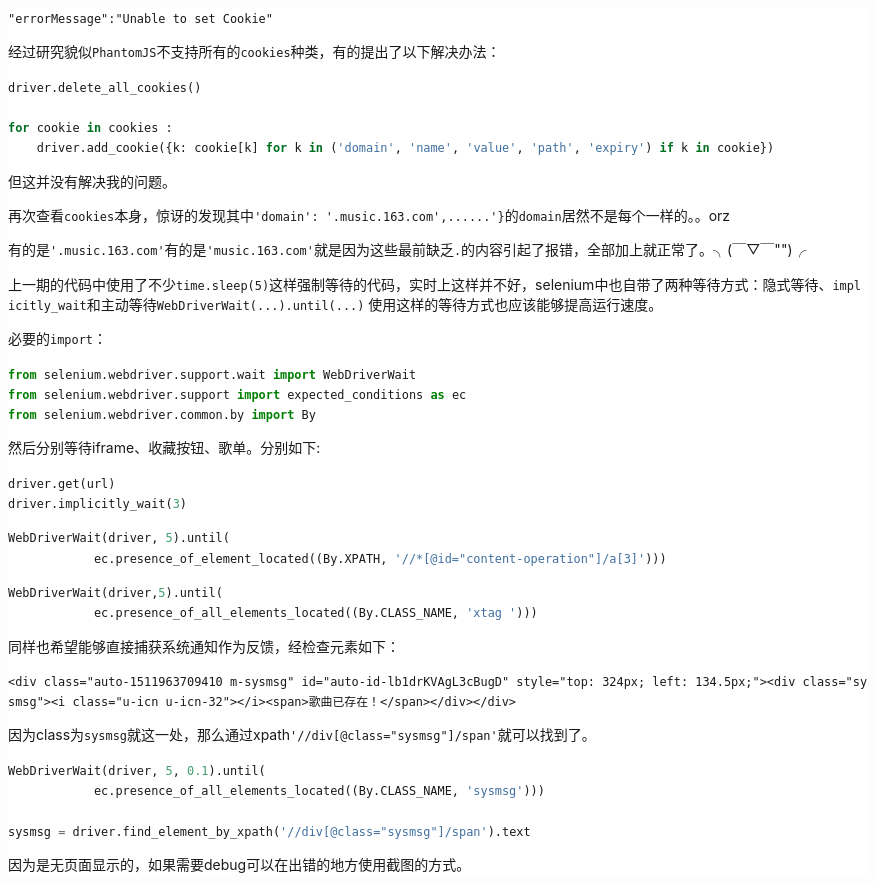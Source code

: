 `"errorMessage":"Unable to set Cookie"`

经过研究貌似`PhantomJS`不支持所有的`cookies`种类，有的提出了以下解决办法：

```python
driver.delete_all_cookies()

for cookie in cookies :
    driver.add_cookie({k: cookie[k] for k in ('domain', 'name', 'value', 'path', 'expiry') if k in cookie})
```

但这并没有解决我的问题。

再次查看`cookies`本身，惊讶的发现其中`'domain': '.music.163.com',......'}`的`domain`居然不是每个一样的。。orz

有的是`'.music.163.com'`有的是`'music.163.com'`就是因为这些最前缺乏`.`的内容引起了报错，全部加上就正常了。╮(￣▽￣"")╭


上一期的代码中使用了不少`time.sleep(5)`这样强制等待的代码，实时上这样并不好，selenium中也自带了两种等待方式：隐式等待、`implicitly_wait`和主动等待`WebDriverWait(...).until(...)`
使用这样的等待方式也应该能够提高运行速度。

必要的`import`：

```python
from selenium.webdriver.support.wait import WebDriverWait
from selenium.webdriver.support import expected_conditions as ec
from selenium.webdriver.common.by import By
```

然后分别等待iframe、收藏按钮、歌单。分别如下:

```python
driver.get(url)
driver.implicitly_wait(3)
```

```python
WebDriverWait(driver, 5).until(
            ec.presence_of_element_located((By.XPATH, '//*[@id="content-operation"]/a[3]')))
```

```python            
WebDriverWait(driver,5).until(
			ec.presence_of_all_elements_located((By.CLASS_NAME, 'xtag ')))
```
同样也希望能够直接捕获系统通知作为反馈，经检查元素如下：

`<div class="auto-1511963709410 m-sysmsg" id="auto-id-lb1drKVAgL3cBugD" style="top: 324px; left: 134.5px;"><div class="sysmsg"><i class="u-icn u-icn-32"></i><span>歌曲已存在！</span></div></div>`

因为class为`sysmsg`就这一处，那么通过xpath`'//div[@class="sysmsg"]/span'`就可以找到了。

```python
WebDriverWait(driver, 5, 0.1).until(
			ec.presence_of_all_elements_located((By.CLASS_NAME, 'sysmsg')))

sysmsg = driver.find_element_by_xpath('//div[@class="sysmsg"]/span').text
```
因为是无页面显示的，如果需要debug可以在出错的地方使用截图的方式。
